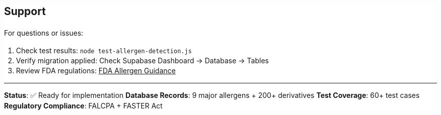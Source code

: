 
## Support

For questions or issues:
1. Check test results: `node test-allergen-detection.js`
2. Verify migration applied: Check Supabase Dashboard → Database → Tables
3. Review FDA regulations: [FDA Allergen Guidance](https://www.fda.gov/food/food-labeling-nutrition/food-allergies)

---

**Status**: ✅ Ready for implementation
**Database Records**: 9 major allergens + 200+ derivatives
**Test Coverage**: 60+ test cases
**Regulatory Compliance**: FALCPA + FASTER Act
